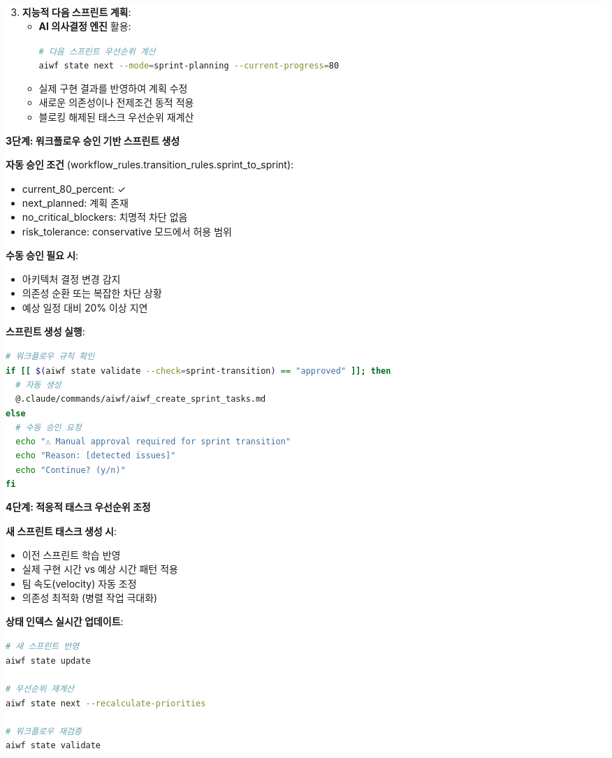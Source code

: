3. **지능적 다음 스프린트 계획**:
   - **AI 의사결정 엔진** 활용:
     ```bash
     # 다음 스프린트 우선순위 계산
     aiwf state next --mode=sprint-planning --current-progress=80
     ```
   - 실제 구현 결과를 반영하여 계획 수정
   - 새로운 의존성이나 전제조건 동적 적용
   - 블로킹 해제된 태스크 우선순위 재계산

**3단계: 워크플로우 승인 기반 스프린트 생성**

**자동 승인 조건** (workflow_rules.transition_rules.sprint_to_sprint):
- current_80_percent: ✓
- next_planned: 계획 존재
- no_critical_blockers: 치명적 차단 없음
- risk_tolerance: conservative 모드에서 허용 범위

**수동 승인 필요 시**:
- 아키텍처 결정 변경 감지
- 의존성 순환 또는 복잡한 차단 상황
- 예상 일정 대비 20% 이상 지연

**스프린트 생성 실행**:
```bash
# 워크플로우 규칙 확인
if [[ $(aiwf state validate --check=sprint-transition) == "approved" ]]; then
  # 자동 생성
  @.claude/commands/aiwf/aiwf_create_sprint_tasks.md
else
  # 수동 승인 요청
  echo "⚠️ Manual approval required for sprint transition"
  echo "Reason: [detected issues]"
  echo "Continue? (y/n)"
fi
```

**4단계: 적응적 태스크 우선순위 조정**

**새 스프린트 태스크 생성 시**:
- 이전 스프린트 학습 반영
- 실제 구현 시간 vs 예상 시간 패턴 적용
- 팀 속도(velocity) 자동 조정
- 의존성 최적화 (병렬 작업 극대화)

**상태 인덱스 실시간 업데이트**:
```bash
# 새 스프린트 반영
aiwf state update

# 우선순위 재계산
aiwf state next --recalculate-priorities

# 워크플로우 재검증
aiwf state validate
```
